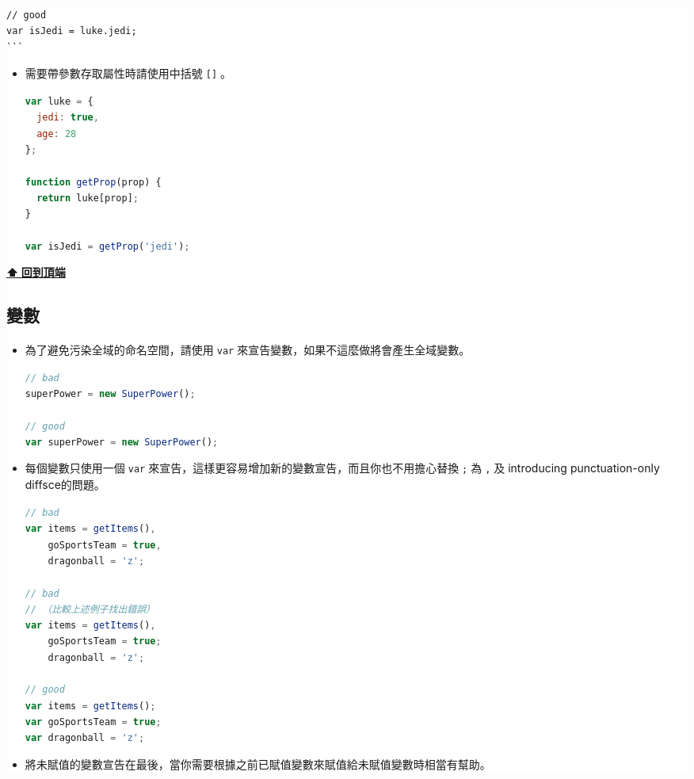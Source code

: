     // good
    var isJedi = luke.jedi;
    ```

  - 需要帶參數存取屬性時請使用中括號 `[]` 。

    ```javascript
    var luke = {
      jedi: true,
      age: 28
    };

    function getProp(prop) {
      return luke[prop];
    }

    var isJedi = getProp('jedi');
    ```

**[⬆ 回到頂端](#table-of-contents)**

<a name="variables"></a>
## 變數

  - 為了避免污染全域的命名空間，請使用 `var` 來宣告變數，如果不這麼做將會產生全域變數。

    ```javascript
    // bad
    superPower = new SuperPower();

    // good
    var superPower = new SuperPower();
    ```

  - 每個變數只使用一個 `var` 來宣告，這樣更容易增加新的變數宣告，而且你也不用擔心替換  `;` 為 `,` 及 introducing punctuation-only diffsce的問題。

    ```javascript
    // bad
    var items = getItems(),
        goSportsTeam = true,
        dragonball = 'z';

    // bad
    // （比較上述例子找出錯誤）
    var items = getItems(),
        goSportsTeam = true;
        dragonball = 'z';

    // good
    var items = getItems();
    var goSportsTeam = true;
    var dragonball = 'z';
    ```

  - 將未賦值的變數宣告在最後，當你需要根據之前已賦值變數來賦值給未賦值變數時相當有幫助。
